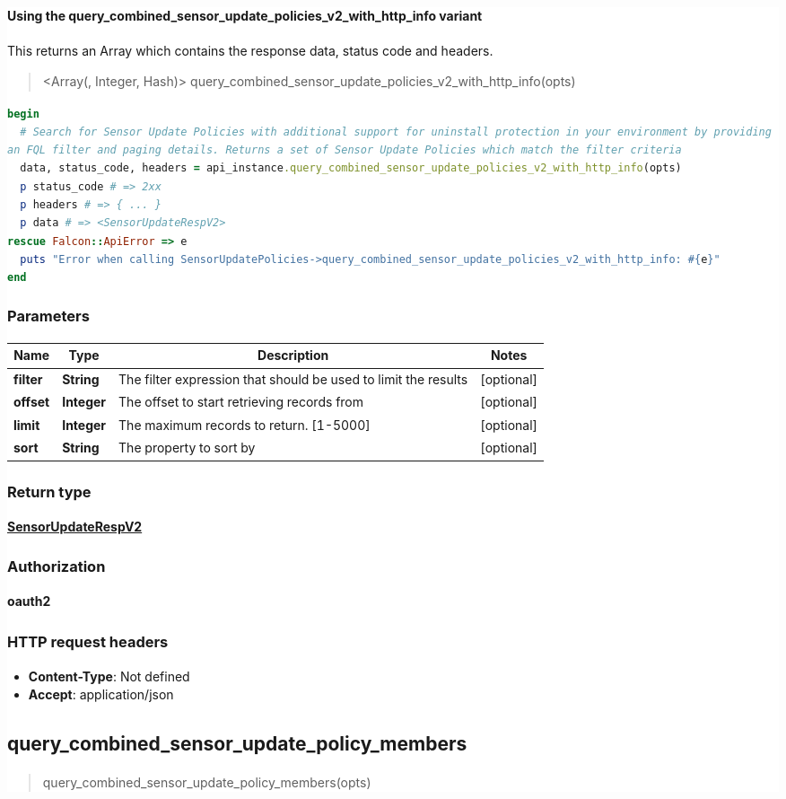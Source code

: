 #### Using the query_combined_sensor_update_policies_v2_with_http_info variant

This returns an Array which contains the response data, status code and headers.

> <Array(<SensorUpdateRespV2>, Integer, Hash)> query_combined_sensor_update_policies_v2_with_http_info(opts)

```ruby
begin
  # Search for Sensor Update Policies with additional support for uninstall protection in your environment by providing an FQL filter and paging details. Returns a set of Sensor Update Policies which match the filter criteria
  data, status_code, headers = api_instance.query_combined_sensor_update_policies_v2_with_http_info(opts)
  p status_code # => 2xx
  p headers # => { ... }
  p data # => <SensorUpdateRespV2>
rescue Falcon::ApiError => e
  puts "Error when calling SensorUpdatePolicies->query_combined_sensor_update_policies_v2_with_http_info: #{e}"
end
```

### Parameters

| Name | Type | Description | Notes |
| ---- | ---- | ----------- | ----- |
| **filter** | **String** | The filter expression that should be used to limit the results | [optional] |
| **offset** | **Integer** | The offset to start retrieving records from | [optional] |
| **limit** | **Integer** | The maximum records to return. [1-5000] | [optional] |
| **sort** | **String** | The property to sort by | [optional] |

### Return type

[**SensorUpdateRespV2**](SensorUpdateRespV2.md)

### Authorization

**oauth2**

### HTTP request headers

- **Content-Type**: Not defined
- **Accept**: application/json


## query_combined_sensor_update_policy_members

> <BasePolicyMembersRespV1> query_combined_sensor_update_policy_members(opts)
